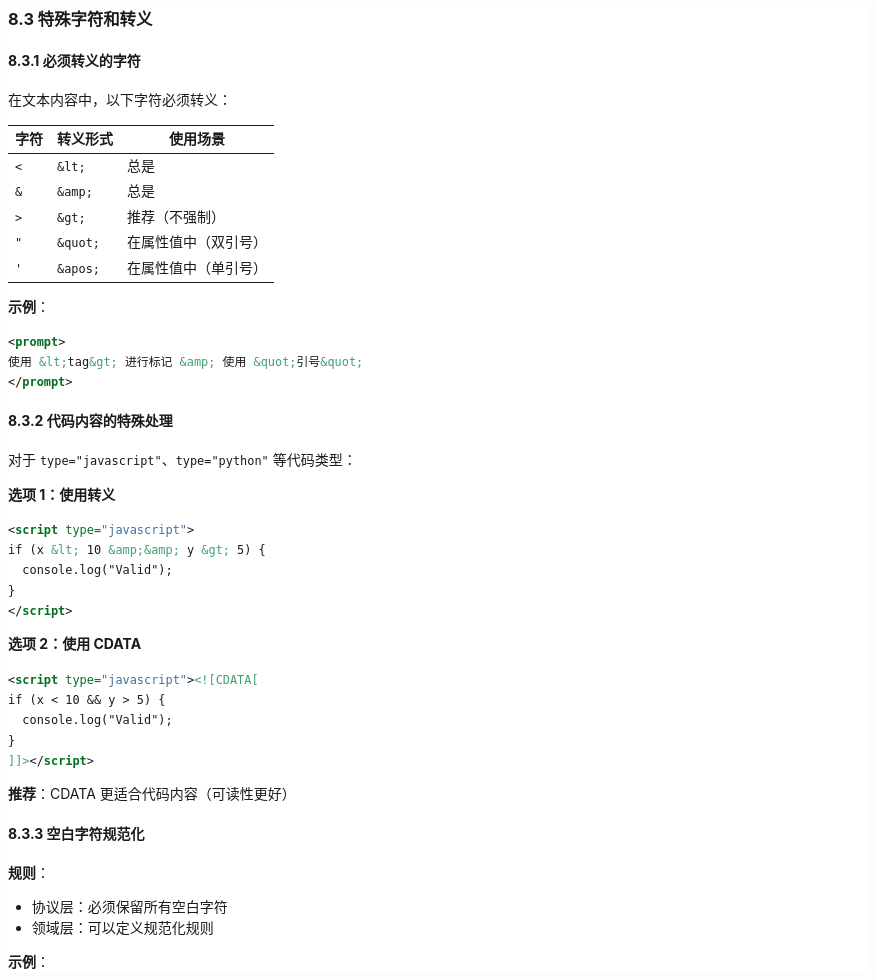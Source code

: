 ### 8.3 特殊字符和转义

#### 8.3.1 必须转义的字符

在文本内容中，以下字符必须转义：

| 字符 | 转义形式 | 使用场景 |
|------|---------|---------|
| `<` | `&lt;` | 总是 |
| `&` | `&amp;` | 总是 |
| `>` | `&gt;` | 推荐（不强制） |
| `"` | `&quot;` | 在属性值中（双引号） |
| `'` | `&apos;` | 在属性值中（单引号） |

**示例**：

```xml
<prompt>
使用 &lt;tag&gt; 进行标记 &amp; 使用 &quot;引号&quot;
</prompt>
```

#### 8.3.2 代码内容的特殊处理

对于 `type="javascript"`、`type="python"` 等代码类型：

**选项 1：使用转义**
```xml
<script type="javascript">
if (x &lt; 10 &amp;&amp; y &gt; 5) {
  console.log("Valid");
}
</script>
```

**选项 2：使用 CDATA**
```xml
<script type="javascript"><![CDATA[
if (x < 10 && y > 5) {
  console.log("Valid");
}
]]></script>
```

**推荐**：CDATA 更适合代码内容（可读性更好）

#### 8.3.3 空白字符规范化

**规则**：
- 协议层：必须保留所有空白字符
- 领域层：可以定义规范化规则

**示例**：
